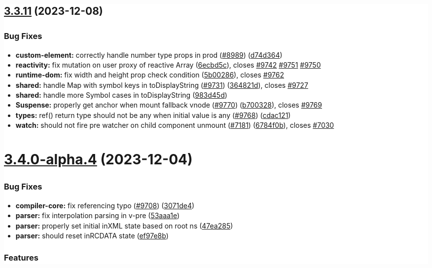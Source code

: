 

## [3.3.11](https://github.com/vuejs/core/compare/v3.3.10...v3.3.11) (2023-12-08)


### Bug Fixes

* **custom-element:** correctly handle number type props in prod ([#8989](https://github.com/vuejs/core/issues/8989)) ([d74d364](https://github.com/vuejs/core/commit/d74d364d62db8e48881af6b5a75ce4fb5f36cc35))
* **reactivity:** fix mutation on user proxy of reactive Array ([6ecbd5c](https://github.com/vuejs/core/commit/6ecbd5ce2a7f59314a8326a1d193874b87f4d8c8)), closes [#9742](https://github.com/vuejs/core/issues/9742) [#9751](https://github.com/vuejs/core/issues/9751) [#9750](https://github.com/vuejs/core/issues/9750)
* **runtime-dom:** fix width and height prop check condition ([5b00286](https://github.com/vuejs/core/commit/5b002869c533220706f9788b496b8ca8d8e98609)), closes [#9762](https://github.com/vuejs/core/issues/9762)
* **shared:** handle Map with symbol keys in toDisplayString ([#9731](https://github.com/vuejs/core/issues/9731)) ([364821d](https://github.com/vuejs/core/commit/364821d6bdb1775e2f55a69bcfb9f40f7acf1506)), closes [#9727](https://github.com/vuejs/core/issues/9727)
* **shared:** handle more Symbol cases in toDisplayString ([983d45d](https://github.com/vuejs/core/commit/983d45d4f8eb766b5a16b7ea93b86d3c51618fa6))
* **Suspense:** properly get anchor when mount fallback vnode ([#9770](https://github.com/vuejs/core/issues/9770)) ([b700328](https://github.com/vuejs/core/commit/b700328342e17dc16b19316c2e134a26107139d2)), closes [#9769](https://github.com/vuejs/core/issues/9769)
* **types:** ref() return type should not be any when initial value is any ([#9768](https://github.com/vuejs/core/issues/9768)) ([cdac121](https://github.com/vuejs/core/commit/cdac12161ec27b45ded48854c3d749664b6d4a6d))
* **watch:** should not fire pre watcher on child component unmount ([#7181](https://github.com/vuejs/core/issues/7181)) ([6784f0b](https://github.com/vuejs/core/commit/6784f0b1f8501746ea70d87d18ed63a62cf6b76d)), closes [#7030](https://github.com/vuejs/core/issues/7030)



# [3.4.0-alpha.4](https://github.com/vuejs/core/compare/v3.3.10...v3.4.0-alpha.4) (2023-12-04)


### Bug Fixes

* **compiler-core:** fix referencing typo ([#9708](https://github.com/vuejs/core/issues/9708)) ([3071de4](https://github.com/vuejs/core/commit/3071de44bc4bf669ab6b48fd8db8d728c30fdb0c))
* **parser:** fix interpolation parsing in v-pre ([53aaa1e](https://github.com/vuejs/core/commit/53aaa1eb2876baf9de16b2f2c77b2c5fd5173900))
* **parser:** properly set initial inXML state based on root ns ([47ea285](https://github.com/vuejs/core/commit/47ea285be3dcb66a83a593346995b5900d6c5478))
* **parser:** should reset inRCDATA state ([ef97e8b](https://github.com/vuejs/core/commit/ef97e8b07d8350106c940f23679444b698832067))


### Features
